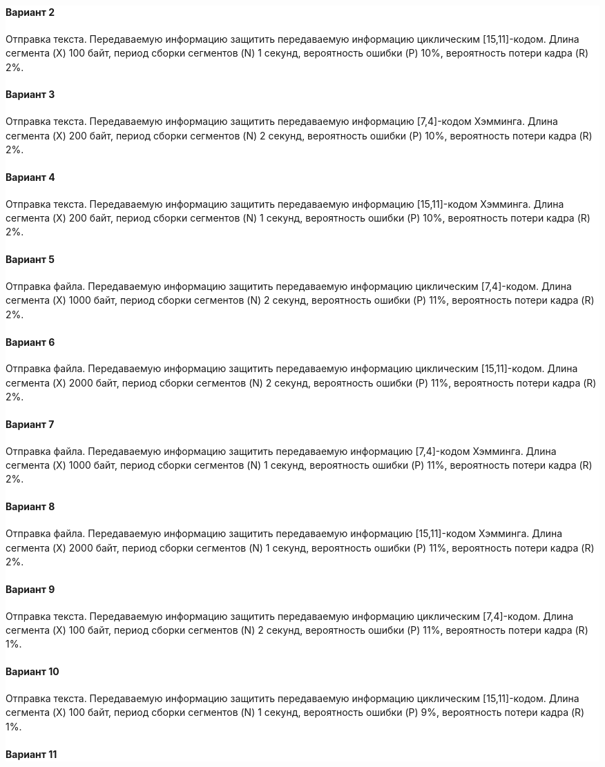 #### Вариант 2

Отправка текста. Передаваемую информацию защитить передаваемую информацию циклическим [15,11]-кодом. Длина сегмента (X) 100 байт, период сборки сегментов (N) 1 секунд, вероятность ошибки (P) 10%, вероятность потери кадра (R) 2%.

#### Вариант 3

Отправка текста. Передаваемую информацию защитить передаваемую информацию [7,4]-кодом Хэмминга. Длина сегмента (X) 200 байт, период сборки сегментов (N) 2 секунд, вероятность ошибки (P) 10%, вероятность потери кадра (R) 2%.

#### Вариант 4

Отправка текста. Передаваемую информацию защитить передаваемую информацию [15,11]-кодом Хэмминга. Длина сегмента (X) 200 байт, период сборки сегментов (N) 1 секунд, вероятность ошибки (P) 10%, вероятность потери кадра (R) 2%.

#### Вариант 5

Отправка файла. Передаваемую информацию защитить передаваемую информацию циклическим [7,4]-кодом. Длина сегмента (X) 1000 байт, период сборки сегментов (N) 2 секунд, вероятность ошибки (P) 11%, вероятность потери кадра (R) 2%.

#### Вариант 6

Отправка файла. Передаваемую информацию защитить передаваемую информацию циклическим [15,11]-кодом. Длина сегмента (X) 2000 байт, период сборки сегментов (N) 2 секунд, вероятность ошибки (P) 11%, вероятность потери кадра (R) 2%.

#### Вариант 7

Отправка файла. Передаваемую информацию защитить передаваемую информацию [7,4]-кодом Хэмминга. Длина сегмента (X) 1000 байт, период сборки сегментов (N) 1 секунд, вероятность ошибки (P) 11%, вероятность потери кадра (R) 2%.

#### Вариант 8

Отправка файла. Передаваемую информацию защитить передаваемую информацию [15,11]-кодом Хэмминга. Длина сегмента (X) 2000 байт, период сборки сегментов (N) 1 секунд, вероятность ошибки (P) 11%, вероятность потери кадра (R) 2%.

#### Вариант 9

Отправка текста. Передаваемую информацию защитить передаваемую информацию циклическим [7,4]-кодом. Длина сегмента (X) 100 байт, период сборки сегментов (N) 2 секунд, вероятность ошибки (P) 11%, вероятность потери кадра (R) 1%.

#### Вариант 10

Отправка текста. Передаваемую информацию защитить передаваемую информацию циклическим [15,11]-кодом. Длина сегмента (X) 100 байт, период сборки сегментов (N) 1 секунд, вероятность ошибки (P) 9%, вероятность потери кадра (R) 1%.

#### Вариант 11
